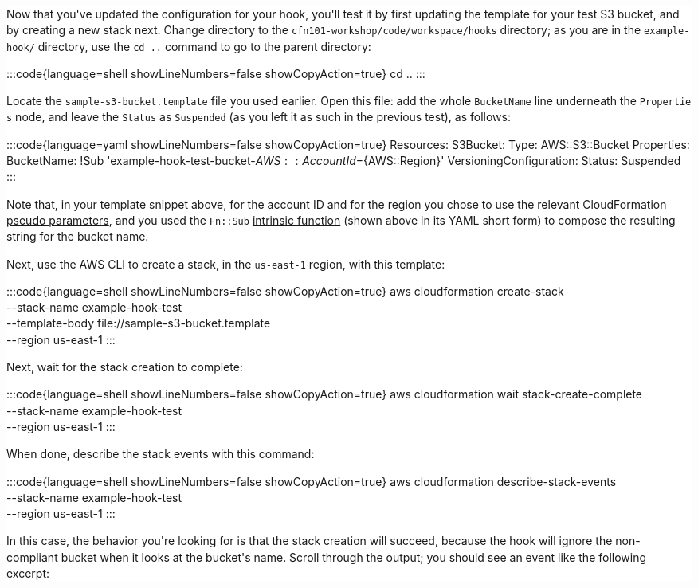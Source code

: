 Now that you've updated the configuration for your hook, you'll test it by first updating the template for your test S3 bucket, and by creating a new stack next. Change directory to the `cfn101-workshop/code/workspace/hooks` directory; as you are in the `example-hook/` directory, use the `cd ..` command to go to the parent directory:

:::code{language=shell showLineNumbers=false showCopyAction=true}
cd ..
:::

Locate the `sample-s3-bucket.template` file you used earlier. Open this file: add the whole `BucketName` line underneath the `Properties` node, and leave the `Status` as `Suspended` (as you left it as such in the previous test), as follows:

:::code{language=yaml showLineNumbers=false showCopyAction=true}
Resources:
  S3Bucket:
    Type: AWS::S3::Bucket
    Properties:
      BucketName: !Sub 'example-hook-test-bucket-${AWS::AccountId}-${AWS::Region}'
      VersioningConfiguration:
        Status: Suspended
:::

Note that, in your template snippet above, for the account ID and for the region you chose to use the relevant CloudFormation [pseudo parameters](https://docs.aws.amazon.com/AWSCloudFormation/latest/UserGuide/pseudo-parameter-reference.html), and you used the `Fn::Sub` [intrinsic function](https://docs.aws.amazon.com/AWSCloudFormation/latest/UserGuide/intrinsic-function-reference-sub.html) (shown above in its YAML short form) to compose the resulting string for the bucket name.

Next, use the AWS CLI to create a stack, in the `us-east-1` region, with this template:

:::code{language=shell showLineNumbers=false showCopyAction=true}
aws cloudformation create-stack \
    --stack-name example-hook-test \
    --template-body file://sample-s3-bucket.template \
    --region us-east-1
:::

Next, wait for the stack creation to complete:

:::code{language=shell showLineNumbers=false showCopyAction=true}
aws cloudformation wait stack-create-complete \
    --stack-name example-hook-test \
    --region us-east-1
:::

When done, describe the stack events with this command:

:::code{language=shell showLineNumbers=false showCopyAction=true}
aws cloudformation describe-stack-events \
    --stack-name example-hook-test \
    --region us-east-1
:::

In this case, the behavior you're looking for is that the stack creation will succeed, because the hook will ignore the non-compliant bucket when it looks at the bucket's name. Scroll through the output; you should see an event like the following excerpt:
